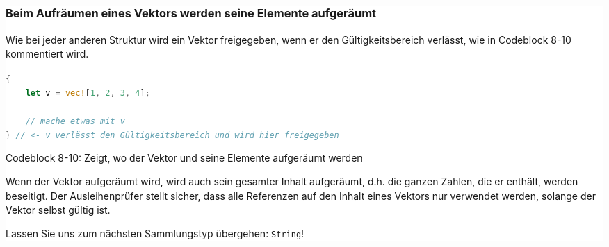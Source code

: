 ### Beim Aufräumen eines Vektors werden seine Elemente aufgeräumt

Wie bei jeder anderen Struktur wird ein Vektor freigegeben, wenn er den
Gültigkeitsbereich verlässt, wie in Codeblock 8-10 kommentiert wird.

```rust
{
    let v = vec![1, 2, 3, 4];

    // mache etwas mit v
} // <- v verlässt den Gültigkeitsbereich und wird hier freigegeben
```

<span class="caption">Codeblock 8-10: Zeigt, wo der Vektor und seine Elemente
aufgeräumt werden</span>

Wenn der Vektor aufgeräumt wird, wird auch sein gesamter Inhalt aufgeräumt,
d.h. die ganzen Zahlen, die er enthält, werden beseitigt. Der Ausleihenprüfer
stellt sicher, dass alle Referenzen auf den Inhalt eines Vektors nur verwendet
werden, solange der Vektor selbst gültig ist.

Lassen Sie uns zum nächsten Sammlungstyp übergehen: `String`!

[data-types]: ch03-02-data-types.html
[nomicon]: https://doc.rust-lang.org/nomicon/vec.html
[vec-api]: https://doc.rust-lang.org/std/vec/struct.Vec.html
[deref]: ch15-02-deref.html#dem-zeiger-zum-wert-folgen
